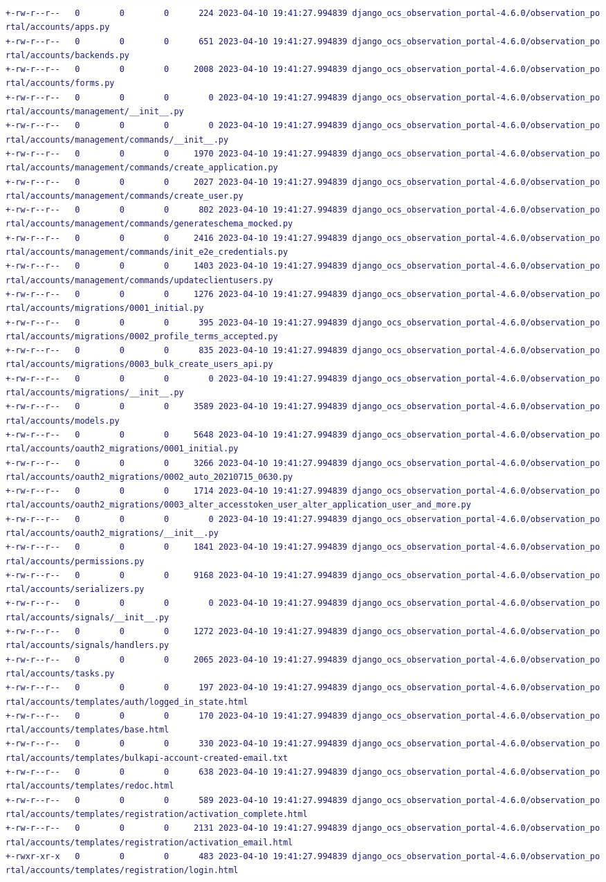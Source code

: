 ```diff
+-rw-r--r--   0        0        0      224 2023-04-10 19:41:27.994839 django_ocs_observation_portal-4.6.0/observation_portal/accounts/apps.py
+-rw-r--r--   0        0        0      651 2023-04-10 19:41:27.994839 django_ocs_observation_portal-4.6.0/observation_portal/accounts/backends.py
+-rw-r--r--   0        0        0     2008 2023-04-10 19:41:27.994839 django_ocs_observation_portal-4.6.0/observation_portal/accounts/forms.py
+-rw-r--r--   0        0        0        0 2023-04-10 19:41:27.994839 django_ocs_observation_portal-4.6.0/observation_portal/accounts/management/__init__.py
+-rw-r--r--   0        0        0        0 2023-04-10 19:41:27.994839 django_ocs_observation_portal-4.6.0/observation_portal/accounts/management/commands/__init__.py
+-rw-r--r--   0        0        0     1970 2023-04-10 19:41:27.994839 django_ocs_observation_portal-4.6.0/observation_portal/accounts/management/commands/create_application.py
+-rw-r--r--   0        0        0     2027 2023-04-10 19:41:27.994839 django_ocs_observation_portal-4.6.0/observation_portal/accounts/management/commands/create_user.py
+-rw-r--r--   0        0        0      802 2023-04-10 19:41:27.994839 django_ocs_observation_portal-4.6.0/observation_portal/accounts/management/commands/generateschema_mocked.py
+-rw-r--r--   0        0        0     2416 2023-04-10 19:41:27.994839 django_ocs_observation_portal-4.6.0/observation_portal/accounts/management/commands/init_e2e_credentials.py
+-rw-r--r--   0        0        0     1403 2023-04-10 19:41:27.994839 django_ocs_observation_portal-4.6.0/observation_portal/accounts/management/commands/updateclientusers.py
+-rw-r--r--   0        0        0     1276 2023-04-10 19:41:27.994839 django_ocs_observation_portal-4.6.0/observation_portal/accounts/migrations/0001_initial.py
+-rw-r--r--   0        0        0      395 2023-04-10 19:41:27.994839 django_ocs_observation_portal-4.6.0/observation_portal/accounts/migrations/0002_profile_terms_accepted.py
+-rw-r--r--   0        0        0      835 2023-04-10 19:41:27.994839 django_ocs_observation_portal-4.6.0/observation_portal/accounts/migrations/0003_bulk_create_users_api.py
+-rw-r--r--   0        0        0        0 2023-04-10 19:41:27.994839 django_ocs_observation_portal-4.6.0/observation_portal/accounts/migrations/__init__.py
+-rw-r--r--   0        0        0     3589 2023-04-10 19:41:27.994839 django_ocs_observation_portal-4.6.0/observation_portal/accounts/models.py
+-rw-r--r--   0        0        0     5648 2023-04-10 19:41:27.994839 django_ocs_observation_portal-4.6.0/observation_portal/accounts/oauth2_migrations/0001_initial.py
+-rw-r--r--   0        0        0     3266 2023-04-10 19:41:27.994839 django_ocs_observation_portal-4.6.0/observation_portal/accounts/oauth2_migrations/0002_auto_20210715_0630.py
+-rw-r--r--   0        0        0     1714 2023-04-10 19:41:27.994839 django_ocs_observation_portal-4.6.0/observation_portal/accounts/oauth2_migrations/0003_alter_accesstoken_user_alter_application_user_and_more.py
+-rw-r--r--   0        0        0        0 2023-04-10 19:41:27.994839 django_ocs_observation_portal-4.6.0/observation_portal/accounts/oauth2_migrations/__init__.py
+-rw-r--r--   0        0        0     1841 2023-04-10 19:41:27.994839 django_ocs_observation_portal-4.6.0/observation_portal/accounts/permissions.py
+-rw-r--r--   0        0        0     9168 2023-04-10 19:41:27.994839 django_ocs_observation_portal-4.6.0/observation_portal/accounts/serializers.py
+-rw-r--r--   0        0        0        0 2023-04-10 19:41:27.994839 django_ocs_observation_portal-4.6.0/observation_portal/accounts/signals/__init__.py
+-rw-r--r--   0        0        0     1272 2023-04-10 19:41:27.994839 django_ocs_observation_portal-4.6.0/observation_portal/accounts/signals/handlers.py
+-rw-r--r--   0        0        0     2065 2023-04-10 19:41:27.994839 django_ocs_observation_portal-4.6.0/observation_portal/accounts/tasks.py
+-rw-r--r--   0        0        0      197 2023-04-10 19:41:27.994839 django_ocs_observation_portal-4.6.0/observation_portal/accounts/templates/auth/logged_in_state.html
+-rw-r--r--   0        0        0      170 2023-04-10 19:41:27.994839 django_ocs_observation_portal-4.6.0/observation_portal/accounts/templates/base.html
+-rw-r--r--   0        0        0      330 2023-04-10 19:41:27.994839 django_ocs_observation_portal-4.6.0/observation_portal/accounts/templates/bulkapi-account-created-email.txt
+-rw-r--r--   0        0        0      638 2023-04-10 19:41:27.994839 django_ocs_observation_portal-4.6.0/observation_portal/accounts/templates/redoc.html
+-rw-r--r--   0        0        0      589 2023-04-10 19:41:27.994839 django_ocs_observation_portal-4.6.0/observation_portal/accounts/templates/registration/activation_complete.html
+-rw-r--r--   0        0        0     2131 2023-04-10 19:41:27.994839 django_ocs_observation_portal-4.6.0/observation_portal/accounts/templates/registration/activation_email.html
+-rwxr-xr-x   0        0        0      483 2023-04-10 19:41:27.994839 django_ocs_observation_portal-4.6.0/observation_portal/accounts/templates/registration/login.html
```